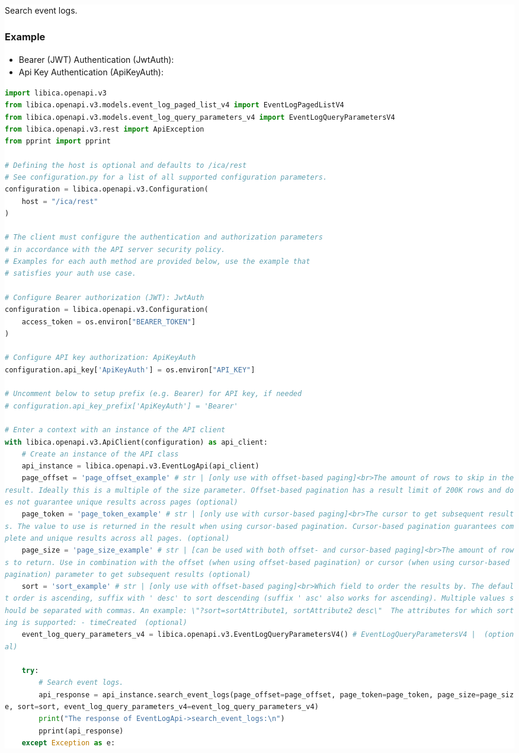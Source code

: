 Search event logs.

### Example

* Bearer (JWT) Authentication (JwtAuth):
* Api Key Authentication (ApiKeyAuth):

```python
import libica.openapi.v3
from libica.openapi.v3.models.event_log_paged_list_v4 import EventLogPagedListV4
from libica.openapi.v3.models.event_log_query_parameters_v4 import EventLogQueryParametersV4
from libica.openapi.v3.rest import ApiException
from pprint import pprint

# Defining the host is optional and defaults to /ica/rest
# See configuration.py for a list of all supported configuration parameters.
configuration = libica.openapi.v3.Configuration(
    host = "/ica/rest"
)

# The client must configure the authentication and authorization parameters
# in accordance with the API server security policy.
# Examples for each auth method are provided below, use the example that
# satisfies your auth use case.

# Configure Bearer authorization (JWT): JwtAuth
configuration = libica.openapi.v3.Configuration(
    access_token = os.environ["BEARER_TOKEN"]
)

# Configure API key authorization: ApiKeyAuth
configuration.api_key['ApiKeyAuth'] = os.environ["API_KEY"]

# Uncomment below to setup prefix (e.g. Bearer) for API key, if needed
# configuration.api_key_prefix['ApiKeyAuth'] = 'Bearer'

# Enter a context with an instance of the API client
with libica.openapi.v3.ApiClient(configuration) as api_client:
    # Create an instance of the API class
    api_instance = libica.openapi.v3.EventLogApi(api_client)
    page_offset = 'page_offset_example' # str | [only use with offset-based paging]<br>The amount of rows to skip in the result. Ideally this is a multiple of the size parameter. Offset-based pagination has a result limit of 200K rows and does not guarantee unique results across pages (optional)
    page_token = 'page_token_example' # str | [only use with cursor-based paging]<br>The cursor to get subsequent results. The value to use is returned in the result when using cursor-based pagination. Cursor-based pagination guarantees complete and unique results across all pages. (optional)
    page_size = 'page_size_example' # str | [can be used with both offset- and cursor-based paging]<br>The amount of rows to return. Use in combination with the offset (when using offset-based pagination) or cursor (when using cursor-based pagination) parameter to get subsequent results (optional)
    sort = 'sort_example' # str | [only use with offset-based paging]<br>Which field to order the results by. The default order is ascending, suffix with ' desc' to sort descending (suffix ' asc' also works for ascending). Multiple values should be separated with commas. An example: \"?sort=sortAttribute1, sortAttribute2 desc\"  The attributes for which sorting is supported: - timeCreated  (optional)
    event_log_query_parameters_v4 = libica.openapi.v3.EventLogQueryParametersV4() # EventLogQueryParametersV4 |  (optional)

    try:
        # Search event logs.
        api_response = api_instance.search_event_logs(page_offset=page_offset, page_token=page_token, page_size=page_size, sort=sort, event_log_query_parameters_v4=event_log_query_parameters_v4)
        print("The response of EventLogApi->search_event_logs:\n")
        pprint(api_response)
    except Exception as e:
```